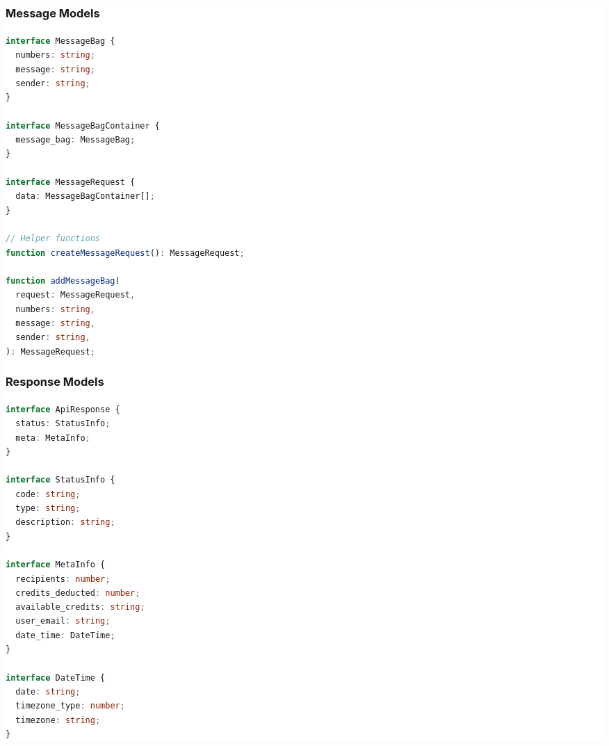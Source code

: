 
### Message Models

```typescript
interface MessageBag {
  numbers: string;
  message: string;
  sender: string;
}

interface MessageBagContainer {
  message_bag: MessageBag;
}

interface MessageRequest {
  data: MessageBagContainer[];
}

// Helper functions
function createMessageRequest(): MessageRequest;

function addMessageBag(
  request: MessageRequest,
  numbers: string,
  message: string,
  sender: string,
): MessageRequest;
```

### Response Models

```typescript
interface ApiResponse {
  status: StatusInfo;
  meta: MetaInfo;
}

interface StatusInfo {
  code: string;
  type: string;
  description: string;
}

interface MetaInfo {
  recipients: number;
  credits_deducted: number;
  available_credits: string;
  user_email: string;
  date_time: DateTime;
}

interface DateTime {
  date: string;
  timezone_type: number;
  timezone: string;
}
```
